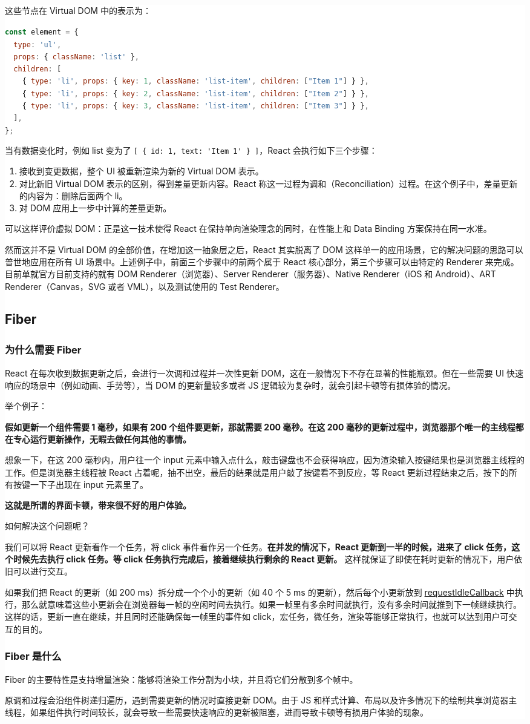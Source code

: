 这些节点在 Virtual DOM 中的表示为：

```js
const element = {
  type: 'ul',
  props: { className: 'list' },
  children: [
    { type: 'li', props: { key: 1, className: 'list-item', children: ["Item 1"] } },
    { type: 'li', props: { key: 2, className: 'list-item', children: ["Item 2"] } },
    { type: 'li', props: { key: 3, className: 'list-item', children: ["Item 3"] } },
  ],
};
```

当有数据变化时，例如 list 变为了 `[ { id: 1, text: 'Item 1' } ]`，React 会执行如下三个步骤：

1. 接收到变更数据，整个 UI 被重新渲染为新的 Virtual DOM 表示。
2. 对比新旧 Virtual DOM 表示的区别，得到差量更新内容。React 称这一过程为调和（Reconciliation）过程。在这个例子中，差量更新的内容为：删除后面两个 li。
3. 对 DOM 应用上一步中计算的差量更新。

可以这样评价虚拟 DOM：正是这一技术使得 React 在保持单向渲染理念的同时，在性能上和 Data Binding 方案保持在同一水准。

然而这并不是 Virtual DOM 的全部价值，在增加这一抽象层之后，React 其实脱离了 DOM 这样单一的应用场景，它的解决问题的思路可以普世地应用在所有 UI 场景中。上述例子中，前面三个步骤中的前两个属于 React 核心部分，第三个步骤可以由特定的 Renderer 来完成。目前单就官方目前支持的就有 DOM Renderer（浏览器）、Server Renderer（服务器）、Native Renderer（iOS 和 Android）、ART Renderer（Canvas，SVG 或者 VML），以及测试使用的 Test Renderer。

## Fiber

### 为什么需要 Fiber

React 在每次收到数据更新之后，会进行一次调和过程并一次性更新 DOM，这在一般情况下不存在显著的性能瓶颈。但在一些需要 UI 快速响应的场景中（例如动画、手势等），当 DOM 的更新量较多或者 JS 逻辑较为复杂时，就会引起卡顿等有损体验的情况。

举个例子：

**假如更新一个组件需要 1 毫秒，如果有 200 个组件要更新，那就需要 200 毫秒。在这 200 毫秒的更新过程中，浏览器那个唯一的主线程都在专心运行更新操作，无暇去做任何其他的事情。**

想象一下，在这 200 毫秒内，用户往一个 input 元素中输入点什么，敲击键盘也不会获得响应，因为渲染输入按键结果也是浏览器主线程的工作。但是浏览器主线程被 React 占着呢，抽不出空，最后的结果就是用户敲了按键看不到反应，等 React 更新过程结束之后，按下的所有按键一下子出现在 input 元素里了。

**这就是所谓的界面卡顿，带来很不好的用户体验。**

如何解决这个问题呢？

我们可以将 React 更新看作一个任务，将 click 事件看作另一个任务。**在并发的情况下，React 更新到一半的时候，进来了 click 任务，这个时候先去执行 click 任务。等 click 任务执行完成后，接着继续执行剩余的 React 更新。** 这样就保证了即使在耗时更新的情况下，用户依旧可以进行交互。

如果我们把 React 的更新（如 200 ms）拆分成一个个小的更新（如 40 个 5 ms 的更新），然后每个小更新放到 [requestIdleCallback](https://developer.mozilla.org/zh-CN/docs/Web/API/Window/requestIdleCallback) 中执行，那么就意味着这些小更新会在浏览器每一帧的空闲时间去执行。如果一帧里有多余时间就执行，没有多余时间就推到下一帧继续执行。这样的话，更新一直在继续，并且同时还能确保每一帧里的事件如 click，宏任务，微任务，渲染等能够正常执行，也就可以达到用户可交互的目的。

### Fiber 是什么

Fiber 的主要特性是支持增量渲染：能够将渲染工作分割为小块，并且将它们分散到多个帧中。

原调和过程会沿组件树递归遍历，遇到需要更新的情况时直接更新 DOM。由于 JS 和样式计算、布局以及许多情况下的绘制共享浏览器主线程，如果组件执行时间较长，就会导致一些需要快速响应的更新被阻塞，进而导致卡顿等有损用户体验的现象。

